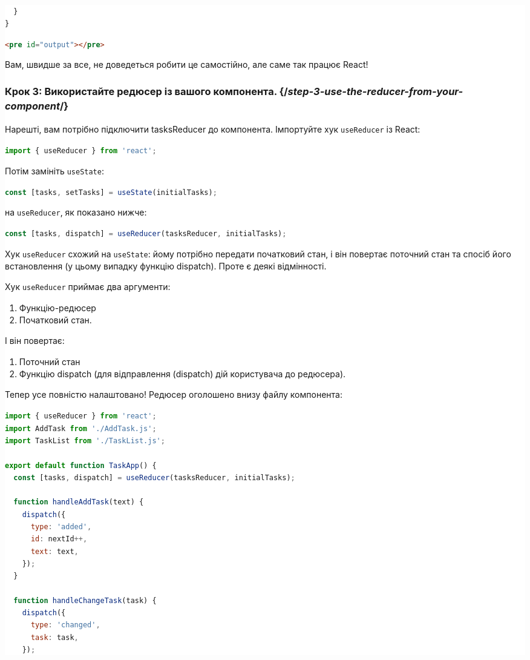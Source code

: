 ```js src/tasksReducer.js
  }
}
```

```html public/index.html
<pre id="output"></pre>
```

</Sandpack>

Вам, швидше за все, не доведеться робити це самостійно, але саме так працює React!

</DeepDive>

### Крок 3: Використайте редюсер із вашого компонента. {/*step-3-use-the-reducer-from-your-component*/}

Нарешті, вам потрібно підключити tasksReducer до компонента. Імпортуйте хук `useReducer` із React:

```js
import { useReducer } from 'react';
```
Потім замініть `useState`:

```js
const [tasks, setTasks] = useState(initialTasks);
```

на `useReducer`, як показано нижче:

```js
const [tasks, dispatch] = useReducer(tasksReducer, initialTasks);
```

Хук `useReducer` схожий на `useState`: йому потрібно передати початковий стан, і він повертає поточний стан та спосіб його встановлення (у цьому випадку функцію dispatch). Проте є деякі відмінності.

Хук `useReducer` приймає два аргументи:

1. Функцію-редюсер
2. Початковий стан.

І він повертає:

1. Поточний стан
2. Функцію dispatch (для відправлення (dispatch) дій користувача до редюсера).

Тепер усе повністю налаштовано! Редюсер оголошено внизу файлу компонента:

<Sandpack>

```js src/App.js
import { useReducer } from 'react';
import AddTask from './AddTask.js';
import TaskList from './TaskList.js';

export default function TaskApp() {
  const [tasks, dispatch] = useReducer(tasksReducer, initialTasks);

  function handleAddTask(text) {
    dispatch({
      type: 'added',
      id: nextId++,
      text: text,
    });
  }

  function handleChangeTask(task) {
    dispatch({
      type: 'changed',
      task: task,
    });
```

  [id]: message